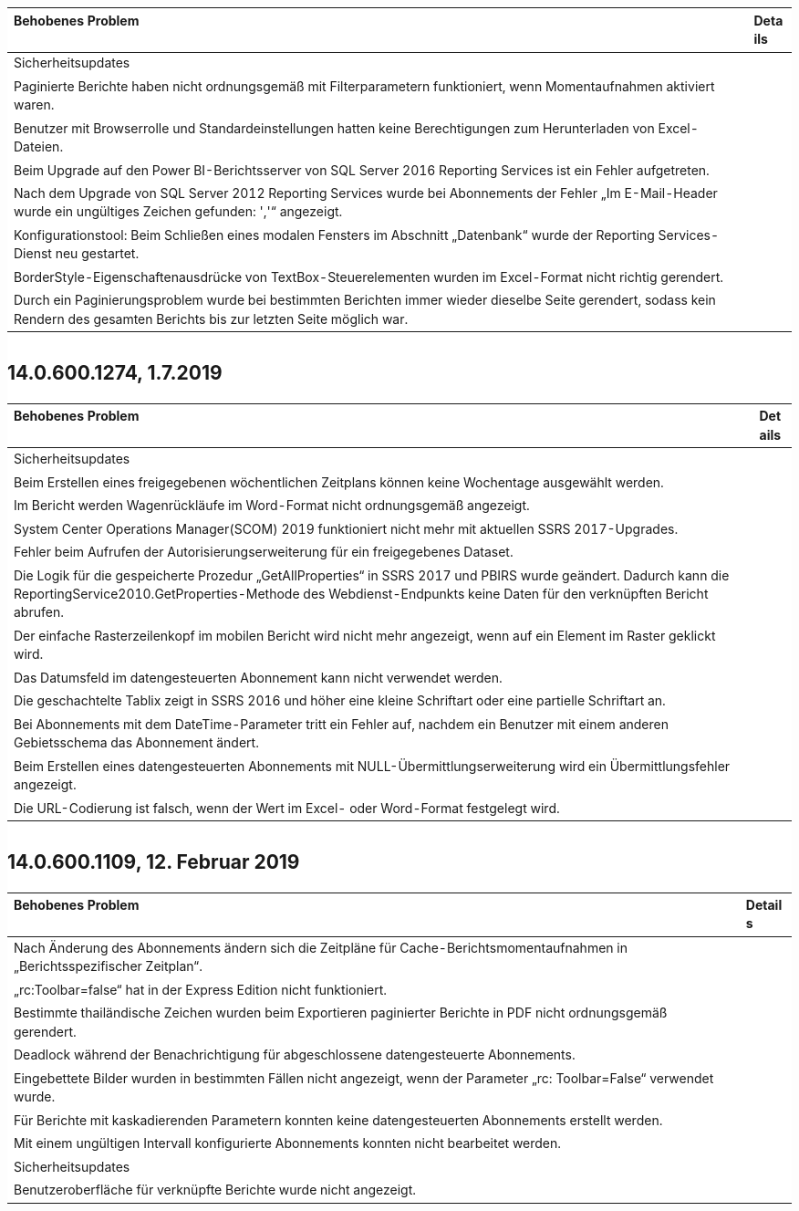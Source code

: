 | Behobenes Problem | Details |
| :---------- | :------ |
| Sicherheitsupdates | &nbsp; |
| Paginierte Berichte haben nicht ordnungsgemäß mit Filterparametern funktioniert, wenn Momentaufnahmen aktiviert waren.  | &nbsp; |
| Benutzer mit Browserrolle und Standardeinstellungen hatten keine Berechtigungen zum Herunterladen von Excel-Dateien.  | &nbsp; |
| Beim Upgrade auf den Power BI-Berichtsserver von SQL Server 2016 Reporting Services ist ein Fehler aufgetreten. | &nbsp; |
| Nach dem Upgrade von SQL Server 2012 Reporting Services wurde bei Abonnements der Fehler „Im E-Mail-Header wurde ein ungültiges Zeichen gefunden: ','“ angezeigt. | &nbsp; |
| Konfigurationstool: Beim Schließen eines modalen Fensters im Abschnitt „Datenbank“ wurde der Reporting Services-Dienst neu gestartet. | &nbsp; |
| BorderStyle-Eigenschaftenausdrücke von TextBox-Steuerelementen wurden im Excel-Format nicht richtig gerendert.  | &nbsp; |
| Durch ein Paginierungsproblem wurde bei bestimmten Berichten immer wieder dieselbe Seite gerendert, sodass kein Rendern des gesamten Berichts bis zur letzten Seite möglich war. | &nbsp; |

## <a name="1406001274-20190701"></a>14.0.600.1274, 1.7.2019

| Behobenes Problem | Details |
| :---------- | :------ |
| Sicherheitsupdates | &nbsp; |
| Beim Erstellen eines freigegebenen wöchentlichen Zeitplans können keine Wochentage ausgewählt werden. | &nbsp; |
| Im Bericht werden Wagenrückläufe im Word-Format nicht ordnungsgemäß angezeigt. | &nbsp; |
| System Center Operations Manager(SCOM) 2019 funktioniert nicht mehr mit aktuellen SSRS 2017-Upgrades. | &nbsp; |
| Fehler beim Aufrufen der Autorisierungserweiterung für ein freigegebenes Dataset. | &nbsp; |
| Die Logik für die gespeicherte Prozedur „GetAllProperties“ in SSRS 2017 und PBIRS wurde geändert. Dadurch kann die ReportingService2010.GetProperties-Methode des Webdienst-Endpunkts keine Daten für den verknüpften Bericht abrufen. | &nbsp; |
| Der einfache Rasterzeilenkopf im mobilen Bericht wird nicht mehr angezeigt, wenn auf ein Element im Raster geklickt wird. | &nbsp; |
| Das Datumsfeld im datengesteuerten Abonnement kann nicht verwendet werden. | &nbsp; |
| Die geschachtelte Tablix zeigt in SSRS 2016 und höher eine kleine Schriftart oder eine partielle Schriftart an. | &nbsp; |
| Bei Abonnements mit dem DateTime-Parameter tritt ein Fehler auf, nachdem ein Benutzer mit einem anderen Gebietsschema das Abonnement ändert. | &nbsp; |
| Beim Erstellen eines datengesteuerten Abonnements mit NULL-Übermittlungserweiterung wird ein Übermittlungsfehler angezeigt. | &nbsp; |
| Die URL-Codierung ist falsch, wenn der Wert im Excel- oder Word-Format festgelegt wird. | &nbsp; |

## <a name="1406001109-20190212"></a>14.0.600.1109, 12. Februar 2019

| Behobenes Problem | Details |
| :---------- | :------ |
| Nach Änderung des Abonnements ändern sich die Zeitpläne für Cache-Berichtsmomentaufnahmen in „Berichtsspezifischer Zeitplan“. | &nbsp; |
| „rc:Toolbar=false“ hat in der Express Edition nicht funktioniert. | &nbsp; |
| Bestimmte thailändische Zeichen wurden beim Exportieren paginierter Berichte in PDF nicht ordnungsgemäß gerendert. | &nbsp; |
| Deadlock während der Benachrichtigung für abgeschlossene datengesteuerte Abonnements. | &nbsp; |
| Eingebettete Bilder wurden in bestimmten Fällen nicht angezeigt, wenn der Parameter „rc: Toolbar=False“ verwendet wurde. | &nbsp; |
| Für Berichte mit kaskadierenden Parametern konnten keine datengesteuerten Abonnements erstellt werden. | &nbsp; |
| Mit einem ungültigen Intervall konfigurierte Abonnements konnten nicht bearbeitet werden. | &nbsp; |
| Sicherheitsupdates | &nbsp; |
| Benutzeroberfläche für verknüpfte Berichte wurde nicht angezeigt. | &nbsp; |